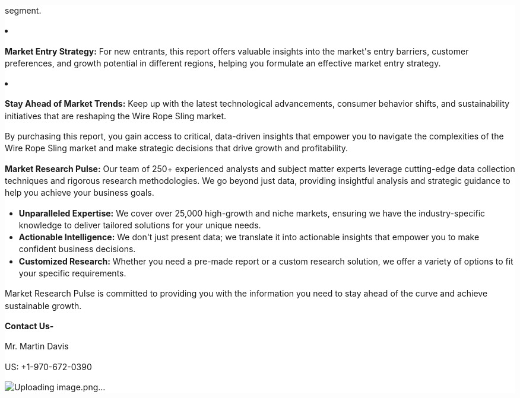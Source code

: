 segment.</p></li><li><p><strong>Market Entry Strategy:</strong> For new entrants, this report offers valuable insights into the market's entry barriers, customer preferences, and growth potential in different regions, helping you formulate an effective market entry strategy.</p></li><li><p><strong>Stay Ahead of Market Trends:</strong> Keep up with the latest technological advancements, consumer behavior shifts, and sustainability initiatives that are reshaping the Wire Rope Sling market.</p></li></ol><p>By purchasing this report, you gain access to critical, data-driven insights that empower you to navigate the complexities of the Wire Rope Sling market and make strategic decisions that drive growth and profitability.</p><p><strong>Market Research Pulse:</strong>&nbsp;Our team of 250+ experienced analysts and subject matter experts leverage cutting-edge data collection techniques and rigorous research methodologies. We go beyond just data, providing insightful analysis and strategic guidance to help you achieve your business goals.</p><ul><li><strong>Unparalleled Expertise:</strong>&nbsp;We cover over 25,000 high-growth and niche markets, ensuring we have the industry-specific knowledge to deliver tailored solutions for your unique needs.</li><li><strong>Actionable Intelligence:</strong>&nbsp;We don't just present data; we translate it into actionable insights that empower you to make confident business decisions.</li><li><strong>Customized Research:</strong>&nbsp;Whether you need a pre-made report or a custom research solution, we offer a variety of options to fit your specific requirements.</li></ul><p>Market Research Pulse is committed to providing you with the information you need to stay ahead of the curve and achieve sustainable growth.</p><p><strong>Contact Us-</strong></p><p>Mr. Martin Davis</p><p>US: +1-970-672-0390</p>
![Uploading image.png…]()
